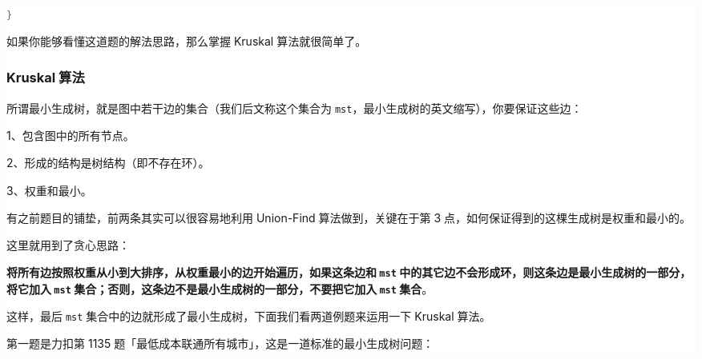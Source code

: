 ```java
}
```

如果你能够看懂这道题的解法思路，那么掌握 Kruskal 算法就很简单了。

### Kruskal 算法

所谓最小生成树，就是图中若干边的集合（我们后文称这个集合为 `mst`，最小生成树的英文缩写），你要保证这些边：

1、包含图中的所有节点。

2、形成的结构是树结构（即不存在环）。

3、权重和最小。

有之前题目的铺垫，前两条其实可以很容易地利用 Union-Find 算法做到，关键在于第 3 点，如何保证得到的这棵生成树是权重和最小的。

这里就用到了贪心思路：

**将所有边按照权重从小到大排序，从权重最小的边开始遍历，如果这条边和 `mst` 中的其它边不会形成环，则这条边是最小生成树的一部分，将它加入 `mst` 集合；否则，这条边不是最小生成树的一部分，不要把它加入 `mst` 集合**。

这样，最后 `mst` 集合中的边就形成了最小生成树，下面我们看两道例题来运用一下 Kruskal 算法。

第一题是力扣第 1135 题「最低成本联通所有城市」，这是一道标准的最小生成树问题：
